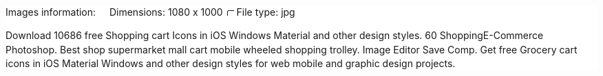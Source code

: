 <path fill="currentColor" d="M2,6.5 C2,5.11928813 3.11928813,4 4.5,4 L19.5,4 C20.8807119,4 22,5.11928813 22,6.5 L22,17.5 C22,18.8807119 20.8807119,20 19.5,20 L4.5,20 C3.11928813,20 2,18.8807119 2,17.5 L2,6.5 Z M3,6.5 L3,17.5 C3,18.3284271 3.67157288,19 4.5,19 L19.5,19 C20.3284271,19 21,18.3284271 21,17.5 L21,6.5 C21,5.67157288 20.3284271,5 19.5,5 L4.5,5 C3.67157288,5 3,5.67157288 3,6.5 Z M16,7 L18,7 C18.5522847,7 19,7.44771525 19,8 L19,10 C19,10.5522847 18.5522847,11 18,11 L16,11 C15.4477153,11 15,10.5522847 15,10 L15,8 C15,7.44771525 15.4477153,7 16,7 Z M16,8 L16,10 L18,10 L18,8 L16,8 Z M2.85355339,15.8535534 C2.65829124,16.0488155 2.34170876,16.0488155 2.14644661,15.8535534 C1.95118446,15.6582912 1.95118446,15.3417088 2.14644661,15.1464466 L7.14644661,10.1464466 C7.34170876,9.95118446 7.65829124,9.95118446 7.85355339,10.1464466 L13.5,15.7928932 L16.1464466,13.1464466 C16.3417088,12.9511845 16.6582912,12.9511845 16.8535534,13.1464466 L21.3535534,17.6464466 C21.5488155,17.8417088 21.5488155,18.1582912 21.3535534,18.3535534 C21.1582912,18.5488155 20.8417088,18.5488155 20.6464466,18.3535534 L16.5,14.2071068 L13.8535534,16.8535534 C13.6582912,17.0488155 13.3417088,17.0488155 13.1464466,16.8535534 L7.5,11.2071068 L2.85355339,15.8535534 Z" />
</svg>
Images information:
</b>
<span>
<svg xmlns="http://www.w3.org/2000/svg" width="12" height="12" viewBox="0 012 12">
<path fill="currentColor" d="M8.29289322,15 L3.5,15 C3.22385763,15 3,14.7761424 3,14.5 C3,14.2238576 3.22385763,14 3.5,14 L9.5,14 C9.77614237,14 10,14.2238576 10,14.5 L10,20.5 C10,20.7761424 9.77614237,21 9.5,21 C9.22385763,21 9,20.7761424 9,20.5 L9,15.7071068 L3.85355339,20.8535534 C3.65829124,21.0488155 3.34170876,21.0488155 3.14644661,20.8535534 C2.95118446,20.6582912 2.95118446,20.3417088 3.14644661,20.1464466 L8.29289322,15 Z M15.7071068,9 L20.5,9 C20.7761424,9 21,9.22385763 21,9.5 C21,9.77614237 20.7761424,10 20.5,10 L14.5,10 C14.2238576,10 14,9.77614237 14,9.5 L14,3.5 C14,3.22385763 14.2238576,3 14.5,3 C14.7761424,3 15,3.22385763 15,3.5 L15,8.29289322 L20.1464466,3.14644661 C20.3417088,2.95118446 20.6582912,2.95118446 20.8535534,3.14644661 C21.0488155,3.34170876 21.0488155,3.65829124 20.8535534,3.85355339 L15.7071068,9 Z" />
</svg>
Dimensions: 1080 x 1000 </span>
<span>
<svg xmlns="http://www.w3.org/2000/svg" width="12" height="12" viewBox="0 012 12">
<path fill="currentColor" d="M4.5,5 C3.67157288,5 3,5.67157288 3,6.5 L3,17.5 C3,18.3284271 3.67157288,19 4.5,19 L19.5,19 C20.3284271,19 21,18.3284271 21,17.5 L21,9.5 C21,8.67157288 20.3284271,8 19.5,8 L14,8 C12.8954305,8 12,7.1045695 12,6 C12,5.44771525 11.5522847,5 11,5 L4.5,5 Z M4.5,4 L11,4 C12.1045695,4 13,4.8954305 13,6 C13,6.55228475 13.4477153,7 14,7 L19.5,7 C20.8807119,7 22,8.11928813 22,9.5 L22,17.5 C22,18.8807119 20.8807119,20 19.5,20 L4.5,20 C3.11928813,20 2,18.8807119 2,17.5 L2,6.5 C2,5.11928813 3.11928813,4 4.5,4 Z" />
</svg>
File type: jpg </span>
</span></div>
</figcaption></figure>
<p>
Download 10686 free Shopping cart Icons in iOS Windows Material and other design styles. 60 ShoppingE-Commerce Photoshop. Best shop supermarket mall cart mobile wheeled shopping trolley. Image Editor Save Comp. Get free Grocery cart icons in iOS Material Windows and other design styles for web mobile and graphic design projects.
</p>
</aside>

<aside>
<script>
var a2a_config = a2a_config || {};
a2a_config.overlays = a2a_config.overlays || [];
a2a_config.overlays.push({
    services: ['pinterest', 'facebook', 'twitter', 'tumblr', 'instagram'],
    size: '25',
    style: 'vertical',
    position: 'upper-left corner'
});
</script>
